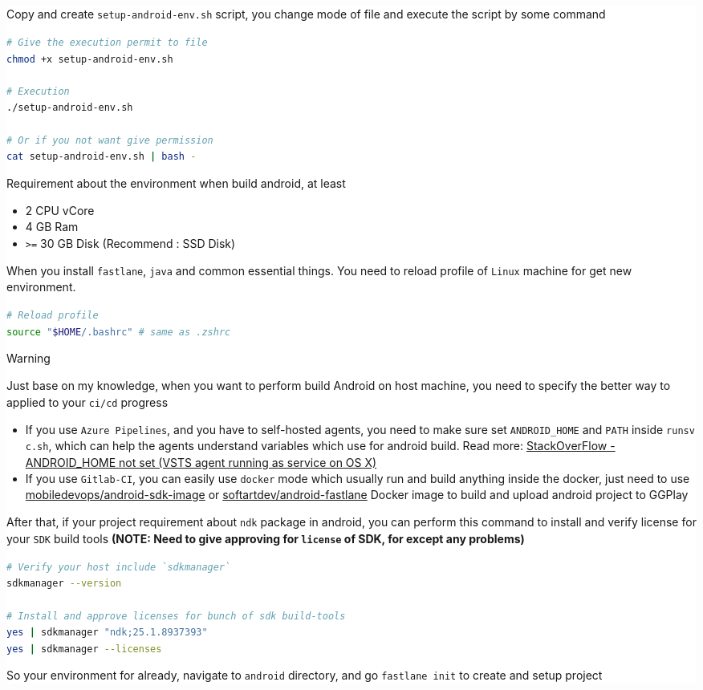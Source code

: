 Copy and create `setup-android-env.sh` script, you change mode of file and execute the script by some command

```bash
# Give the execution permit to file
chmod +x setup-android-env.sh

# Execution
./setup-android-env.sh

# Or if you not want give permission
cat setup-android-env.sh | bash -
```

Requirement about the environment when build android, at least

- 2 CPU vCore
- 4 GB Ram
- `>=` 30 GB Disk (Recommend : SSD Disk)

When you install `fastlane`, `java` and common essential things. You need to reload profile of `Linux` machine for get new environment.

```bash
# Reload profile
source "$HOME/.bashrc" # same as .zshrc
```

>[!warning]
>Just base on my knowledge, when you want to perform build Android on host machine, you need to specify the better way to applied to your `ci/cd` progress
>
>- If you use `Azure Pipelines`, and you have to self-hosted agents, you need to make sure set `ANDROID_HOME` and `PATH` inside `runsvc.sh`, which can help the agents understand variables which use for android build. Read more: [StackOverFlow - ANDROID_HOME not set (VSTS agent running as service on OS X)](https://stackoverflow.com/questions/37890362/android-home-not-set-vsts-agent-running-as-service-on-os-x)
>- If you use `Gitlab-CI`, you can easily use `docker` mode which usually run and build anything inside the docker, just need to use [mobiledevops/android-sdk-image](https://hub.docker.com/r/mobiledevops/android-sdk-image) or [softartdev/android-fastlane](https://hub.docker.com/r/softartdev/android-fastlane) Docker image to build and upload android project to GGPlay

After that, if your project requirement about `ndk` package in android, you can perform this command to install and verify license for your `SDK` build tools **(NOTE: Need to give approving for `license` of SDK, for except any problems)**

```bash
# Verify your host include `sdkmanager`
sdkmanager --version

# Install and approve licenses for bunch of sdk build-tools
yes | sdkmanager "ndk;25.1.8937393"
yes | sdkmanager --licenses
```

So your environment for already, navigate to `android` directory, and go `fastlane init` to create and setup project
